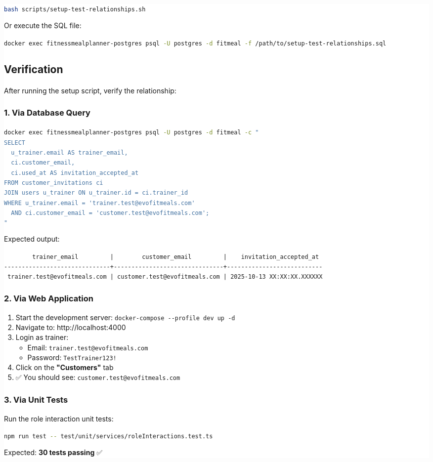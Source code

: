 ```bash
bash scripts/setup-test-relationships.sh
```

Or execute the SQL file:

```bash
docker exec fitnessmealplanner-postgres psql -U postgres -d fitmeal -f /path/to/setup-test-relationships.sql
```

## Verification

After running the setup script, verify the relationship:

### 1. Via Database Query

```bash
docker exec fitnessmealplanner-postgres psql -U postgres -d fitmeal -c "
SELECT
  u_trainer.email AS trainer_email,
  ci.customer_email,
  ci.used_at AS invitation_accepted_at
FROM customer_invitations ci
JOIN users u_trainer ON u_trainer.id = ci.trainer_id
WHERE u_trainer.email = 'trainer.test@evofitmeals.com'
  AND ci.customer_email = 'customer.test@evofitmeals.com';
"
```

Expected output:
```
        trainer_email         |        customer_email         |    invitation_accepted_at
------------------------------+-------------------------------+---------------------------
 trainer.test@evofitmeals.com | customer.test@evofitmeals.com | 2025-10-13 XX:XX:XX.XXXXXX
```

### 2. Via Web Application

1. Start the development server: `docker-compose --profile dev up -d`
2. Navigate to: http://localhost:4000
3. Login as trainer:
   - Email: `trainer.test@evofitmeals.com`
   - Password: `TestTrainer123!`
4. Click on the **"Customers"** tab
5. ✅ You should see: `customer.test@evofitmeals.com`

### 3. Via Unit Tests

Run the role interaction unit tests:

```bash
npm run test -- test/unit/services/roleInteractions.test.ts
```

Expected: **30 tests passing** ✅
